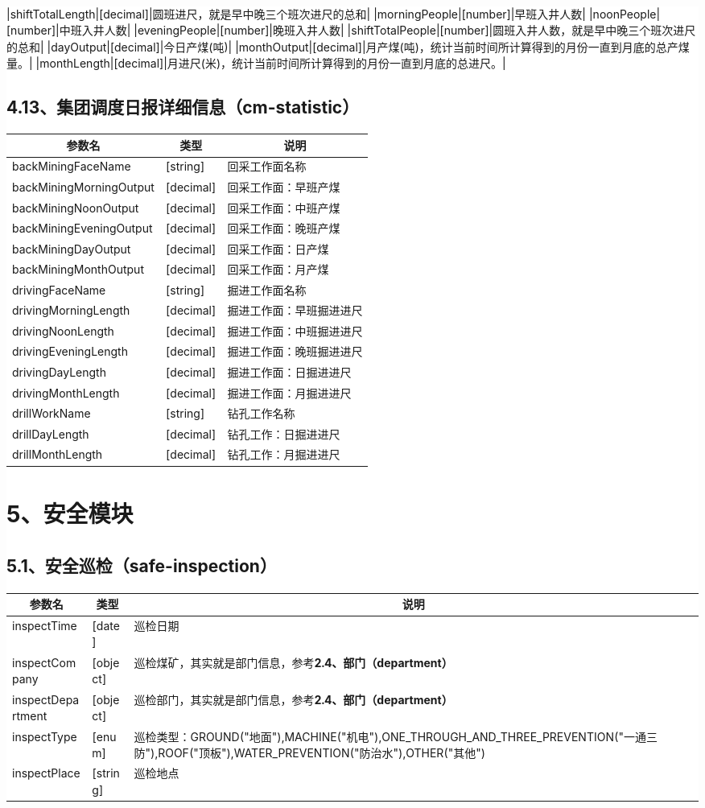 |shiftTotalLength|[decimal]|圆班进尺，就是早中晚三个班次进尺的总和|
|morningPeople|[number]|早班入井人数|
|noonPeople|[number]|中班入井人数|
|eveningPeople|[number]|晚班入井人数|
|shiftTotalPeople|[number]|圆班入井人数，就是早中晚三个班次进尺的总和|
|dayOutput|[decimal]|今日产煤(吨)|
|monthOutput|[decimal]|月产煤(吨)，统计当前时间所计算得到的月份一直到月底的总产煤量。|
|monthLength|[decimal]|月进尺(米)，统计当前时间所计算得到的月份一直到月底的总进尺。|


## 4.13、集团调度日报详细信息（cm-statistic）
|参数名|类型|说明|
|-|-|-|
|backMiningFaceName|[string]|回采工作面名称|
|backMiningMorningOutput|[decimal]|回采工作面：早班产煤|
|backMiningNoonOutput|[decimal]|回采工作面：中班产煤|
|backMiningEveningOutput|[decimal]|回采工作面：晚班产煤|
|backMiningDayOutput|[decimal]|回采工作面：日产煤|
|backMiningMonthOutput|[decimal]|回采工作面：月产煤|
|drivingFaceName|[string]|掘进工作面名称|
|drivingMorningLength|[decimal]|掘进工作面：早班掘进进尺|
|drivingNoonLength|[decimal]|掘进工作面：中班掘进进尺|
|drivingEveningLength|[decimal]|掘进工作面：晚班掘进进尺|
|drivingDayLength|[decimal]|掘进工作面：日掘进进尺|
|drivingMonthLength|[decimal]|掘进工作面：月掘进进尺|
|drillWorkName|[string]|钻孔工作名称|
|drillDayLength|[decimal]|钻孔工作：日掘进进尺|
|drillMonthLength|[decimal]|钻孔工作：月掘进进尺|

# 5、安全模块
## 5.1、安全巡检（safe-inspection）
|参数名|类型|说明|
|-|-|-|
|inspectTime|[date]|巡检日期|
|inspectCompany|[object]|巡检煤矿，其实就是部门信息，参考**2.4、部门（department）**|
|inspectDepartment|[object]|巡检部门，其实就是部门信息，参考**2.4、部门（department）**|
|inspectType|[enum]|巡检类型：GROUND("地面"),MACHINE("机电"),ONE_THROUGH_AND_THREE_PREVENTION("一通三防"),ROOF("顶板"),WATER_PREVENTION("防治水"),OTHER("其他")|
|inspectPlace|[string]|巡检地点|